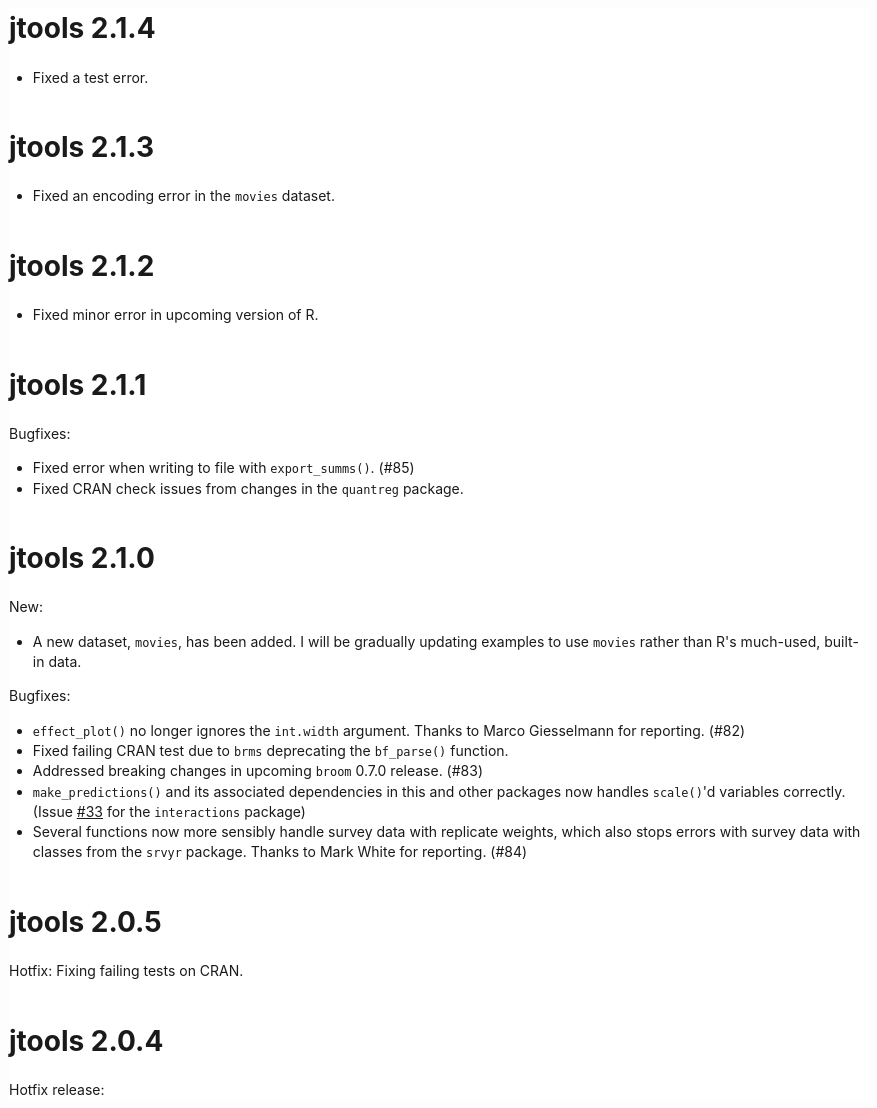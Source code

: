 # jtools 2.1.4

* Fixed a test error.

# jtools 2.1.3

* Fixed an encoding error in the `movies` dataset.

# jtools 2.1.2

* Fixed minor error in upcoming version of R.

# jtools 2.1.1

Bugfixes:

* Fixed error when writing to file with `export_summs()`. (#85)
* Fixed CRAN check issues from changes in the `quantreg` package.

# jtools 2.1.0

New:

* A new dataset, `movies`, has been added. I will be gradually updating examples
to use `movies` rather than R's much-used, built-in data.

Bugfixes:

* `effect_plot()` no longer ignores the `int.width` argument. Thanks to 
Marco Giesselmann for reporting. (#82)
* Fixed failing CRAN test due to `brms` deprecating the `bf_parse()` function.
* Addressed breaking changes in upcoming `broom` 0.7.0 release. (#83)
* `make_predictions()` and its associated dependencies in this and other 
packages now handles `scale()`'d variables correctly. (Issue
[#33](https://github.com/jacob-long/interactions/issues/33) for the 
`interactions` package)
* Several functions now more sensibly handle survey data with replicate weights,
which also stops errors with survey data with classes from the `srvyr` package.
Thanks to Mark White for reporting. (#84)

# jtools 2.0.5

Hotfix: Fixing failing tests on CRAN.

# jtools 2.0.4

Hotfix release:
